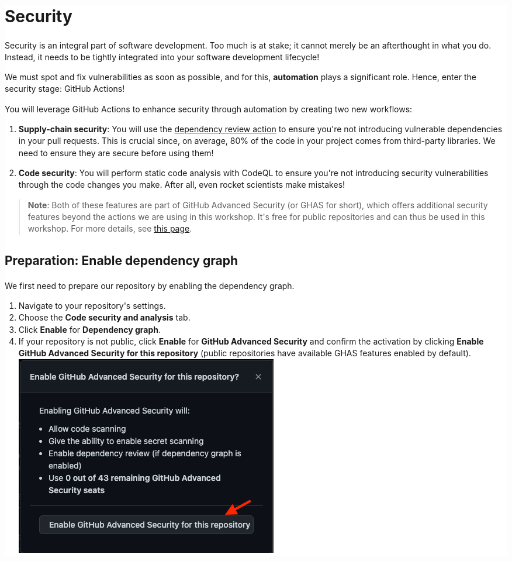 # Security

Security is an integral part of software development. Too much is at stake; it cannot merely be an afterthought in what you do. Instead, it needs to be tightly integrated into your software development lifecycle!

We must spot and fix vulnerabilities as soon as possible, and for this, **automation** plays a significant role. Hence, enter the security stage: GitHub Actions!

You will leverage GitHub Actions to enhance security through automation by creating two new workflows:

1. **Supply-chain security**: You will use the [dependency review action](https://github.com/actions/dependency-review-action) to ensure you're not introducing vulnerable dependencies in your pull requests. This is crucial since, on average, 80% of the code in your project comes from third-party libraries. We need to ensure they are secure before using them!

2. **Code security**: You will perform static code analysis with CodeQL to ensure you're not introducing security vulnerabilities through the code changes you make. After all, even rocket scientists make mistakes!

> **Note**:
> Both of these features are part of GitHub Advanced Security (or GHAS for short), which offers additional security features beyond the actions we are using in this workshop. It's free for public repositories and can thus be used in this workshop. For more details, see [this page](https://docs.github.com/en/code-security/secure-coding/about-github-advanced-security).

## Preparation: Enable dependency graph 

We first need to prepare our repository by enabling the dependency graph.

1. Navigate to your repository's settings.
2. Choose the **Code security and analysis** tab.
3. Click **Enable** for **Dependency graph**.
4. If your repository is not public, click **Enable** for **GitHub Advanced Security** and confirm the activation by clicking **Enable GitHub Advanced Security for this repository** (public repositories have available GHAS features enabled by default).
   ![Screenshot of the GitHub Advanced Security activation confirmation dialog](images/004/confirm_ghas_activation.png)
